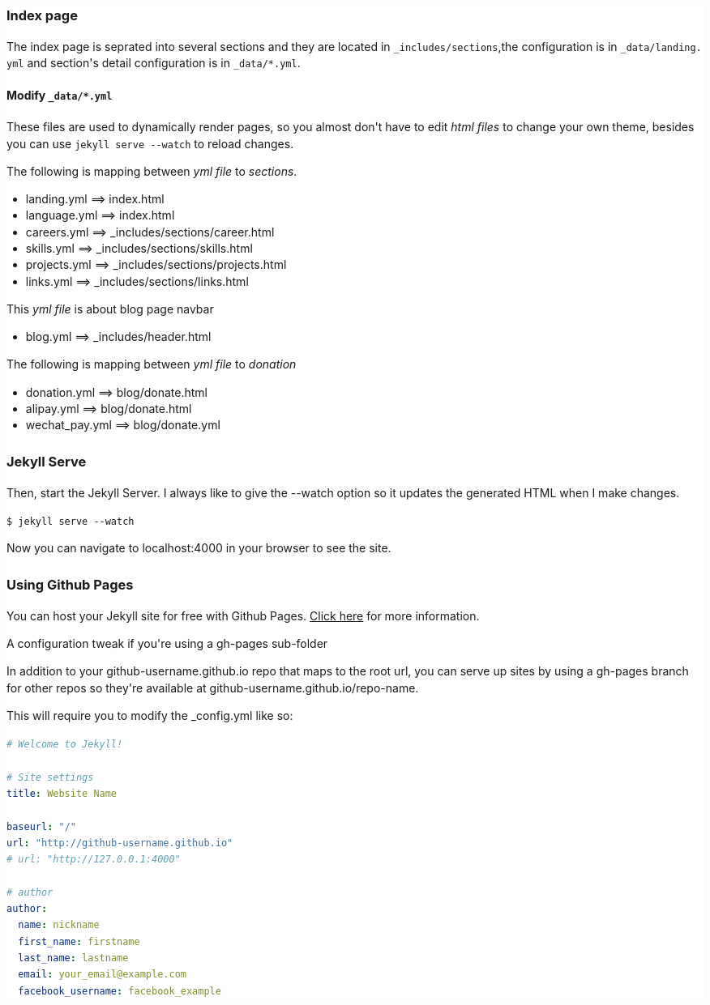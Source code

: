 ### <a name="#index-page"></a>Index page

The index page is seprated into several sections and they are located in `_includes/sections`,the configuration is in `_data/landing.yml` and section's detail configuration is in `_data/*.yml`.

#### <a name="mofify-datayml"></a>Modify `_data/*.yml`

These files are used to dynamically render pages, so you almost don't have to edit *html files* to change your own theme, besides you can use `jekyll serve --watch` to reload changes.

The following is mapping between *yml file* to *sections*.

* landing.yml ==> index.html
* language.yml ==> index.html
* careers.yml  ==>  _includes/sections/career.html
* skills.yml  ==>  _includes/sections/skills.html
* projects.yml  ==>  _includes/sections/projects.html
* links.yml  ==>  _includes/sections/links.html

This *yml file* is about blog page navbar

* blog.yml ==> _includes/header.html

The following is mapping between *yml file* to *donation*

* donation.yml ==> blog/donate.html
* alipay.yml  ==>  blog/donate.html
* wechat_pay.yml ==> blog/donate.yml

### <a name="jekyll-serve"></a>Jekyll Serve

Then, start the Jekyll Server. I always like to give the --watch option so it updates the generated HTML when I make changes.

```
$ jekyll serve --watch
```

Now you can navigate to localhost:4000 in your browser to see the site.

### <a name="using-github-pages"></a>Using Github Pages

You can host your Jekyll site for free with Github Pages. [Click here](https://pages.github.com) for more information.

A configuration tweak if you're using a gh-pages sub-folder

In addition to your github-username.github.io repo that maps to the root url, you can serve up sites by using a gh-pages branch for other repos so they're available at github-username.github.io/repo-name.

This will require you to modify the _config.yml like so:

``` yml
# Welcome to Jekyll!

# Site settings
title: Website Name

baseurl: "/"
url: "http://github-username.github.io"
# url: "http://127.0.0.1:4000"

# author
author:
  name: nickname
  first_name: firstname
  last_name: lastname
  email: your_email@example.com
  facebook_username: facebook_example
```